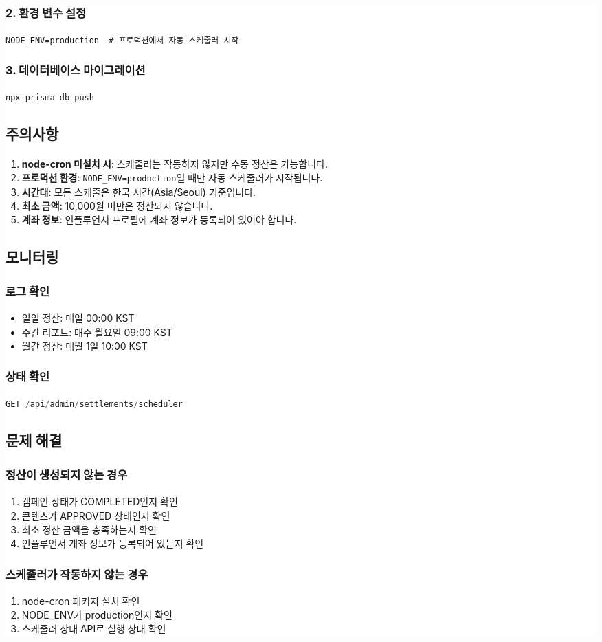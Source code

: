 ### 2. 환경 변수 설정
```env
NODE_ENV=production  # 프로덕션에서 자동 스케줄러 시작
```

### 3. 데이터베이스 마이그레이션
```bash
npx prisma db push
```

## 주의사항

1. **node-cron 미설치 시**: 스케줄러는 작동하지 않지만 수동 정산은 가능합니다.
2. **프로덕션 환경**: `NODE_ENV=production`일 때만 자동 스케줄러가 시작됩니다.
3. **시간대**: 모든 스케줄은 한국 시간(Asia/Seoul) 기준입니다.
4. **최소 금액**: 10,000원 미만은 정산되지 않습니다.
5. **계좌 정보**: 인플루언서 프로필에 계좌 정보가 등록되어 있어야 합니다.

## 모니터링

### 로그 확인
- 일일 정산: 매일 00:00 KST
- 주간 리포트: 매주 월요일 09:00 KST
- 월간 정산: 매월 1일 10:00 KST

### 상태 확인
```javascript
GET /api/admin/settlements/scheduler
```

## 문제 해결

### 정산이 생성되지 않는 경우
1. 캠페인 상태가 COMPLETED인지 확인
2. 콘텐츠가 APPROVED 상태인지 확인
3. 최소 정산 금액을 충족하는지 확인
4. 인플루언서 계좌 정보가 등록되어 있는지 확인

### 스케줄러가 작동하지 않는 경우
1. node-cron 패키지 설치 확인
2. NODE_ENV가 production인지 확인
3. 스케줄러 상태 API로 실행 상태 확인